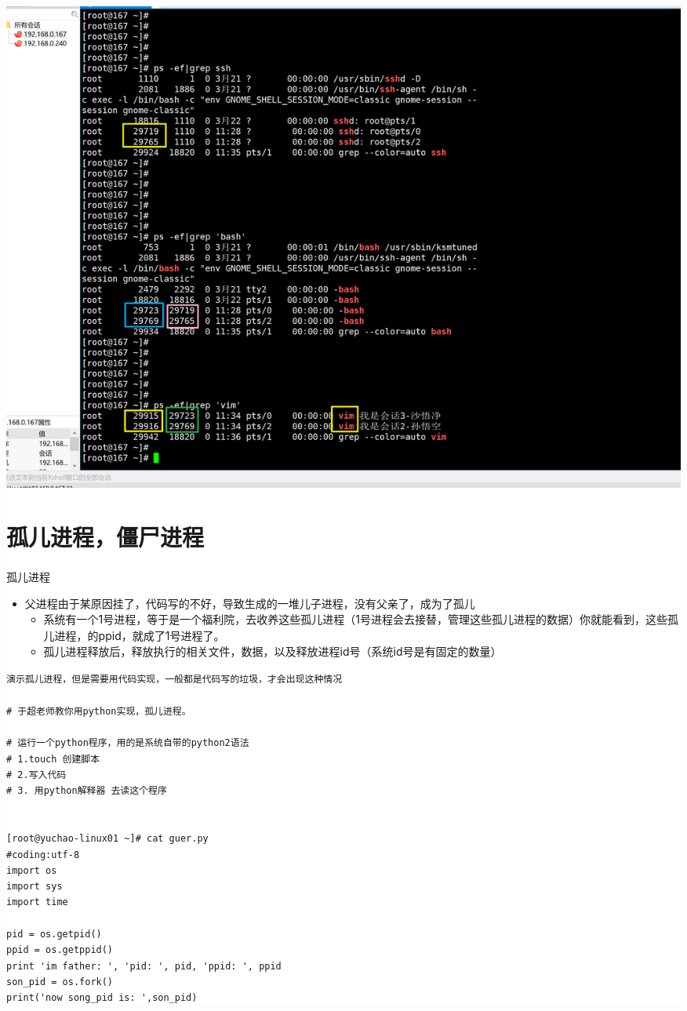 ![image-20220323113721470](pic/image-20220323113721470.png)



# 孤儿进程，僵尸进程

孤儿进程

- 父进程由于某原因挂了，代码写的不好，导致生成的一堆儿子进程，没有父亲了，成为了孤儿
  - 系统有一个1号进程，等于是一个福利院，去收养这些孤儿进程（1号进程会去接替，管理这些孤儿进程的数据）你就能看到，这些孤儿进程，的ppid，就成了1号进程了。
  - 孤儿进程释放后，释放执行的相关文件，数据，以及释放进程id号（系统id号是有固定的数量）

```
演示孤儿进程，但是需要用代码实现，一般都是代码写的垃圾，才会出现这种情况

# 于超老师教你用python实现，孤儿进程。

# 运行一个python程序，用的是系统自带的python2语法
# 1.touch 创建脚本
# 2.写入代码
# 3. 用python解释器 去读这个程序


[root@yuchao-linux01 ~]# cat guer.py
#coding:utf-8
import os
import sys
import time

pid = os.getpid()
ppid = os.getppid()
print 'im father: ', 'pid: ', pid, 'ppid: ', ppid
son_pid = os.fork()
print('now song_pid is: ',son_pid)
```